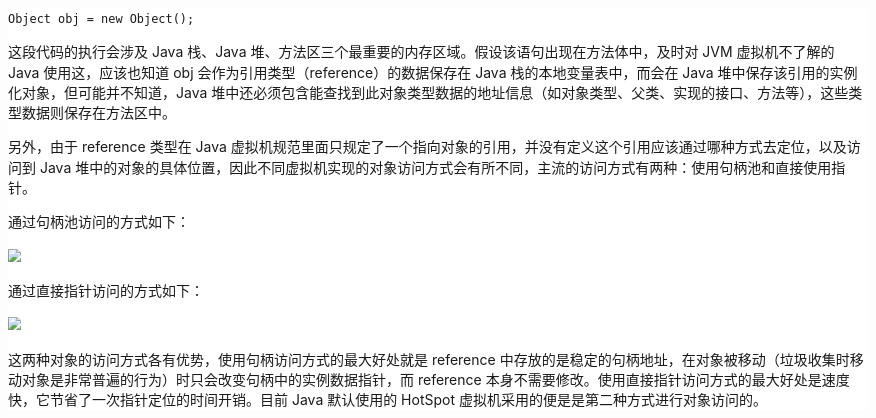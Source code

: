 ~~~
Object obj = new Object();
~~~

这段代码的执行会涉及 Java 栈、Java 堆、方法区三个最重要的内存区域。假设该语句出现在方法体中，及时对 JVM 虚拟机不了解的 Java 使用这，应该也知道 obj 会作为引用类型（reference）的数据保存在 Java 栈的本地变量表中，而会在 Java 堆中保存该引用的实例化对象，但可能并不知道，Java 堆中还必须包含能查找到此对象类型数据的地址信息（如对象类型、父类、实现的接口、方法等），这些类型数据则保存在方法区中。

另外，由于 reference 类型在 Java 虚拟机规范里面只规定了一个指向对象的引用，并没有定义这个引用应该通过哪种方式去定位，以及访问到 Java 堆中的对象的具体位置，因此不同虚拟机实现的对象访问方式会有所不同，主流的访问方式有两种：使用句柄池和直接使用指针。

通过句柄池访问的方式如下：

<img src="/Users/yinxing/Desktop/imag/jvm/03内存区域与内存溢出/03.png" style="zoom:80%"></img>

通过直接指针访问的方式如下：

<img src="/Users/yinxing/Desktop/imag/jvm/03内存区域与内存溢出/04.png" style="zoom:80%"></img>

这两种对象的访问方式各有优势，使用句柄访问方式的最大好处就是 reference 中存放的是稳定的句柄地址，在对象被移动（垃圾收集时移动对象是非常普遍的行为）时只会改变句柄中的实例数据指针，而 reference 本身不需要修改。使用直接指针访问方式的最大好处是速度快，它节省了一次指针定位的时间开销。目前 Java 默认使用的 HotSpot 虚拟机采用的便是是第二种方式进行对象访问的。